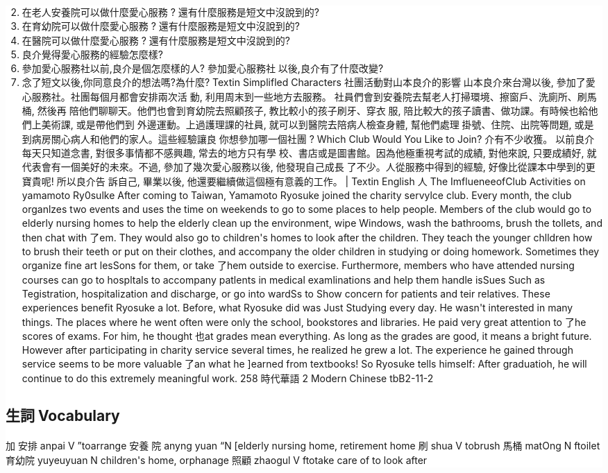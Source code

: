 2. 在老人安養院可以做什麼愛心服務 ?
還有什麼服務是短文中沒說到的?
3. 在育幼院可以做什麼愛心服務 ?
還有什麼服務是短文中沒說到的?
4. 在醫院可以做什麼愛心服務 ?
還有什麼服務是短文中沒說到的?
5. 良介覺得愛心服務的經驗怎麼樣?
6. 參加愛心服務社以前,良介是個怎麼樣的人? 參加愛心服務社
以後,良介有了什麼改變?
7. 念了短文以後,你同意良介的想法嗎?為什麼?
Textin Simplifled Characters
社團活動對山本良介的影響
山本良介來台灣以後, 參加了愛心服務社。社團每個月都會安排兩次活
動, 利用周末到一些地方去服務。
社員們會到安養院去幫老人打掃環境、擦窗戶、洗廁所、刷馬桶, 然後再
陪他們聊聊天。他們也會到育幼院去照顧孩子, 教比較小的孩子刷牙、穿衣
服, 陪比較大的孩子讀書、做功課。有時候也給他們上美術課, 或是帶他們到
外邊運動。上過護理課的社員, 就可以到醫院去陪病人檢查身體, 幫他們處理
掛號、住院、出院等問題, 或是到病房關心病人和他們的家人。這些經驗讓良
你想參加哪一個社團 ?
Which Club Would You Like to Join?
介有不少收獲。
以前良介每天只知道念書, 對很多事情都不感興趣, 常去的地方只有學
校、書店或是圖書館。因為他極重視考試的成績, 對他來說, 只要成績好, 就
代表會有一個美好的未來。不過, 參加了幾次愛心服務以後, 他發現自己成長
了不少。人從服務中得到的經驗, 好像比從課本中學到的更寶貴呢! 所以良介告
訴自己, 畢業以後, 他還要繼續做這個極有意義的工作。
| Textin English 人
The ImflueneeofClub Activities on yamamoto Ry0sulke
After coming to Taiwan, Yamamoto Ryosuke joined the charity servylce club.
Every month, the club organlzes two events and uses the time on weekends to go to
some places to help people.
Members of the club would go to elderly nursing homes to help the elderly clean
up the environment, wipe Windows, wash the bathrooms, brush the tollets, and then
chat with 了em. They would also go to children's homes to look after the children.
They teach the younger chlldren how to brush their teeth or put on their clothes,
and accompany the older children in studying or doing homework. Sometimes they
organize fine art lesSons for them, or take 了hem outside to exercise. Furthermore,
members who have attended nursing courses can go to hospltals to accompany
patlents in medical examlinations and help them handle isSues Such as Tegistration,
hospitalization and discharge, or go into wardSs to Show concern for patients and
teir relatives. These experiences benefit Ryosuke a lot.
Before, what Ryosuke did was Just Studying every day. He wasn't interested in
many things. The places where he went often were only the school, bookstores and
libraries. He paid very great attention to 了he scores of exams. For him, he thought
也at grades mean everything. As long as the grades are good, it means a bright
future. However after participating in charity service several times, he realized he
grew a lot. The experience he gained through service seems to be more valuable
了an what he ]earned from textbooks! So Ryosuke tells himself: After graduatioh,
he will continue to do this extremely meaningful work.
258
時代華語     2
Modern Chinese
tbB2-11-2
## 生詞 Vocabulary
加
安排              anpai                          V ”toarrange
安養 院 anyng yuan “N [elderly nursing home, retirement home
刷                shua                    V tobrush
馬桶     matOng       N ftoilet
育幼院 yuyeuyuan         N children's home, orphanage
照顧         zhaogul              V ftotake care of to look after